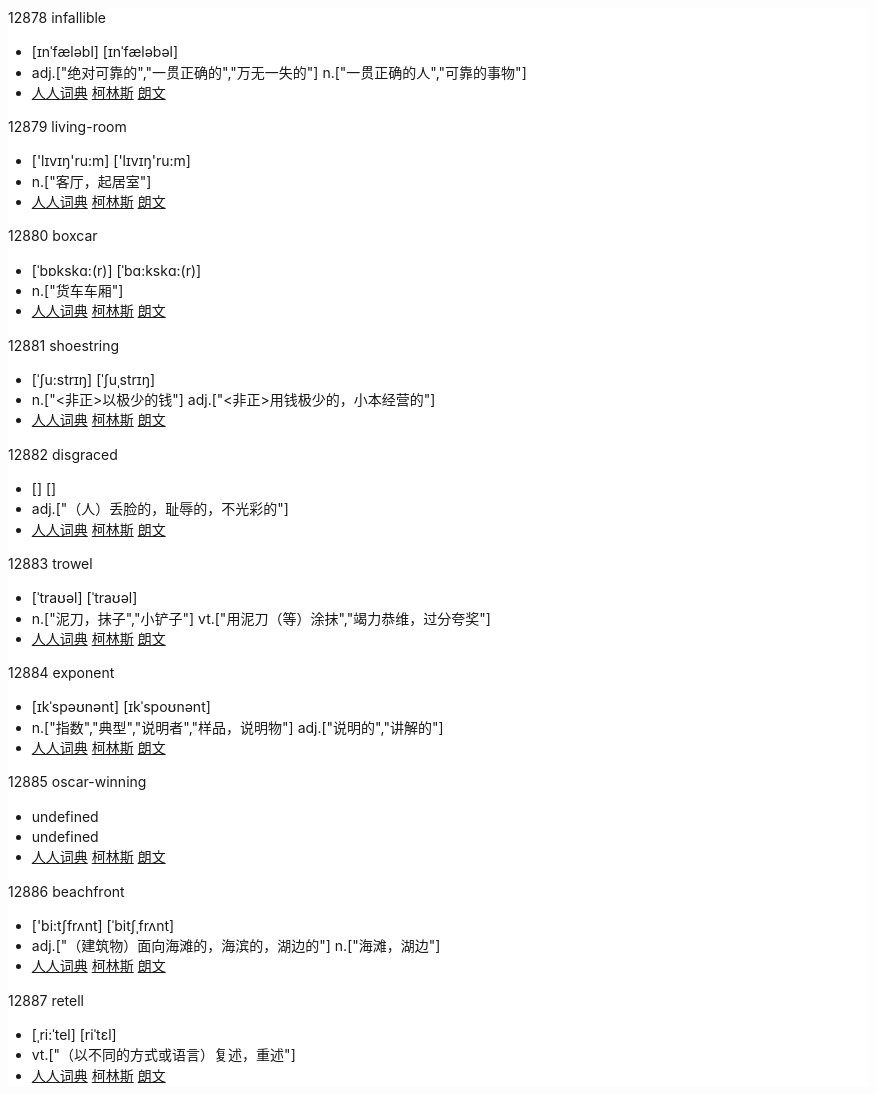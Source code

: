 12878 infallible 
- [ɪnˈfæləbl]  [ɪnˈfæləbəl] 
- adj.["绝对可靠的","一贯正确的","万无一失的"]  n.["一贯正确的人","可靠的事物"]   
- [人人词典](https://www.91dict.com/words?w=infallible) [柯林斯](https://www.collinsdictionary.com/zh/dictionary/english/infallible) [朗文](https://www.ldoceonline.com/dictionary/infallible) 

12879 living-room 
- ['lɪvɪŋ'ru:m]  ['lɪvɪŋ'ru:m] 
- n.["客厅，起居室"]   
- [人人词典](https://www.91dict.com/words?w=living-room) [柯林斯](https://www.collinsdictionary.com/zh/dictionary/english/living-room) [朗文](https://www.ldoceonline.com/dictionary/living-room) 

12880 boxcar 
- [ˈbɒkskɑ:(r)]  [ˈbɑ:kskɑ:(r)] 
- n.["货车车厢"]   
- [人人词典](https://www.91dict.com/words?w=boxcar) [柯林斯](https://www.collinsdictionary.com/zh/dictionary/english/boxcar) [朗文](https://www.ldoceonline.com/dictionary/boxcar) 

12881 shoestring 
- [ˈʃu:strɪŋ]  [ˈʃuˌstrɪŋ] 
- n.["<非正>以极少的钱"]  adj.["<非正>用钱极少的，小本经营的"]   
- [人人词典](https://www.91dict.com/words?w=shoestring) [柯林斯](https://www.collinsdictionary.com/zh/dictionary/english/shoestring) [朗文](https://www.ldoceonline.com/dictionary/shoestring) 

12882 disgraced 
- []  [] 
- adj.["（人）丢脸的，耻辱的，不光彩的"]   
- [人人词典](https://www.91dict.com/words?w=disgraced) [柯林斯](https://www.collinsdictionary.com/zh/dictionary/english/disgraced) [朗文](https://www.ldoceonline.com/dictionary/disgraced) 

12883 trowel 
- [ˈtraʊəl]  [ˈtraʊəl] 
- n.["泥刀，抹子","小铲子"]  vt.["用泥刀（等）涂抹","竭力恭维，过分夸奖"]   
- [人人词典](https://www.91dict.com/words?w=trowel) [柯林斯](https://www.collinsdictionary.com/zh/dictionary/english/trowel) [朗文](https://www.ldoceonline.com/dictionary/trowel) 

12884 exponent 
- [ɪkˈspəʊnənt]  [ɪkˈspoʊnənt] 
- n.["指数","典型","说明者","样品，说明物"]  adj.["说明的","讲解的"]   
- [人人词典](https://www.91dict.com/words?w=exponent) [柯林斯](https://www.collinsdictionary.com/zh/dictionary/english/exponent) [朗文](https://www.ldoceonline.com/dictionary/exponent) 

12885 oscar-winning 
- undefined 
- undefined 
- [人人词典](https://www.91dict.com/words?w=oscar-winning) [柯林斯](https://www.collinsdictionary.com/zh/dictionary/english/oscar-winning) [朗文](https://www.ldoceonline.com/dictionary/oscar-winning) 

12886 beachfront 
- ['bi:tʃfrʌnt]  [ˈbitʃˌfrʌnt] 
- adj.["（建筑物）面向海滩的，海滨的，湖边的"]  n.["海滩，湖边"]   
- [人人词典](https://www.91dict.com/words?w=beachfront) [柯林斯](https://www.collinsdictionary.com/zh/dictionary/english/beachfront) [朗文](https://www.ldoceonline.com/dictionary/beachfront) 

12887 retell 
- [ˌri:ˈtel]  [riˈtɛl] 
- vt.["（以不同的方式或语言）复述，重述"]   
- [人人词典](https://www.91dict.com/words?w=retell) [柯林斯](https://www.collinsdictionary.com/zh/dictionary/english/retell) [朗文](https://www.ldoceonline.com/dictionary/retell) 
